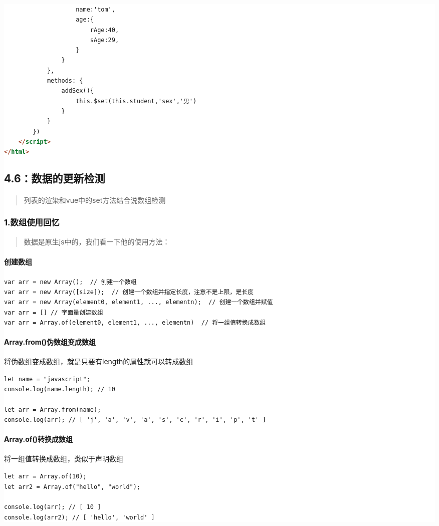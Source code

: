 ```html
					name:'tom',
					age:{
						rAge:40,
						sAge:29,
					}
				}
			},
			methods: {
				addSex(){
					this.$set(this.student,'sex','男')
				}
			}
		})
	</script>
</html>
```

## 4.6：数据的更新检测

> 列表的渲染和vue中的set方法结合说数组检测

### 1.数组使用回忆

> 数据是原生js中的，我们看一下他的使用方法：

#### 创建数组

```html
var arr = new Array();  // 创建一个数组
var arr = new Array([size]);  // 创建一个数组并指定长度，注意不是上限，是长度
var arr = new Array(element0, element1, ..., elementn);  // 创建一个数组并赋值
var arr = [] // 字面量创建数组
var arr = Array.of(element0, element1, ..., elementn)  // 将一组值转换成数组
```

#### Array.from()伪数组变成数组

将伪数组变成数组，就是只要有length的属性就可以转成数组

```html
let name = "javascript";
console.log(name.length); // 10

let arr = Array.from(name);
console.log(arr); // [ 'j', 'a', 'v', 'a', 's', 'c', 'r', 'i', 'p', 't' ]
```

#### Array.of()转换成数组

将一组值转换成数组，类似于声明数组

```html
let arr = Array.of(10);
let arr2 = Array.of("hello", "world");

console.log(arr); // [ 10 ] 
console.log(arr2); // [ 'hello', 'world' ]
```
